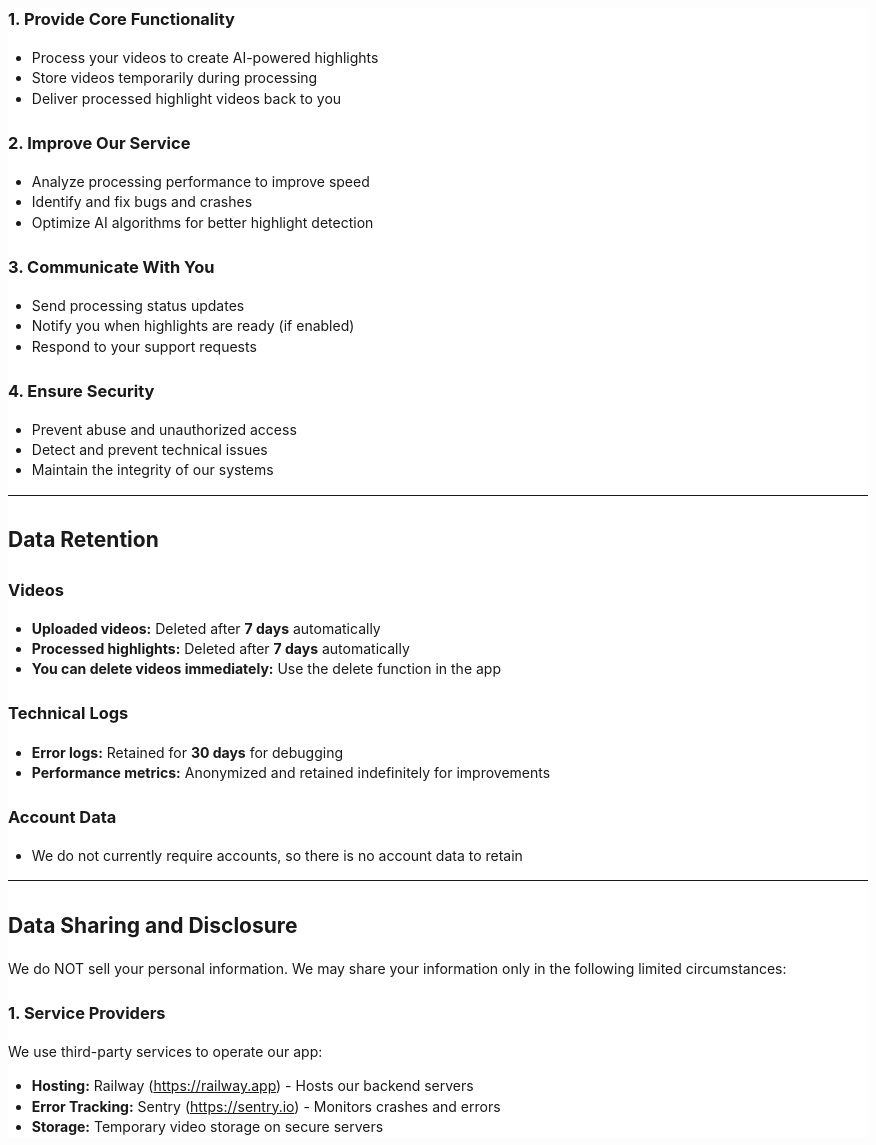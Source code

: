 ### 1. Provide Core Functionality
- Process your videos to create AI-powered highlights
- Store videos temporarily during processing
- Deliver processed highlight videos back to you

### 2. Improve Our Service
- Analyze processing performance to improve speed
- Identify and fix bugs and crashes
- Optimize AI algorithms for better highlight detection

### 3. Communicate With You
- Send processing status updates
- Notify you when highlights are ready (if enabled)
- Respond to your support requests

### 4. Ensure Security
- Prevent abuse and unauthorized access
- Detect and prevent technical issues
- Maintain the integrity of our systems

---

## Data Retention

### Videos
- **Uploaded videos:** Deleted after **7 days** automatically
- **Processed highlights:** Deleted after **7 days** automatically
- **You can delete videos immediately:** Use the delete function in the app

### Technical Logs
- **Error logs:** Retained for **30 days** for debugging
- **Performance metrics:** Anonymized and retained indefinitely for improvements

### Account Data
- We do not currently require accounts, so there is no account data to retain

---

## Data Sharing and Disclosure

We do NOT sell your personal information. We may share your information only in the following limited circumstances:

### 1. Service Providers
We use third-party services to operate our app:

- **Hosting:** Railway (https://railway.app) - Hosts our backend servers
- **Error Tracking:** Sentry (https://sentry.io) - Monitors crashes and errors
- **Storage:** Temporary video storage on secure servers
